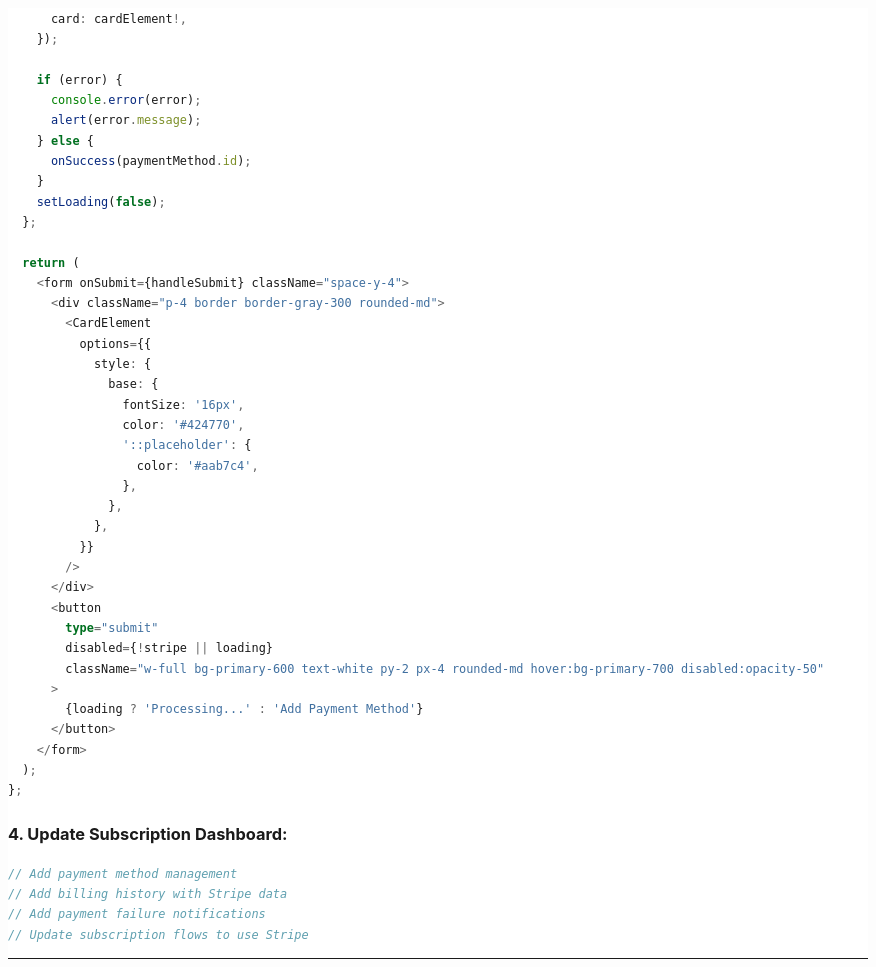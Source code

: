 ```typescript
      card: cardElement!,
    });

    if (error) {
      console.error(error);
      alert(error.message);
    } else {
      onSuccess(paymentMethod.id);
    }
    setLoading(false);
  };

  return (
    <form onSubmit={handleSubmit} className="space-y-4">
      <div className="p-4 border border-gray-300 rounded-md">
        <CardElement
          options={{
            style: {
              base: {
                fontSize: '16px',
                color: '#424770',
                '::placeholder': {
                  color: '#aab7c4',
                },
              },
            },
          }}
        />
      </div>
      <button
        type="submit"
        disabled={!stripe || loading}
        className="w-full bg-primary-600 text-white py-2 px-4 rounded-md hover:bg-primary-700 disabled:opacity-50"
      >
        {loading ? 'Processing...' : 'Add Payment Method'}
      </button>
    </form>
  );
};
```

### **4. Update Subscription Dashboard:**
```typescript
// Add payment method management
// Add billing history with Stripe data
// Add payment failure notifications
// Update subscription flows to use Stripe
```

---
